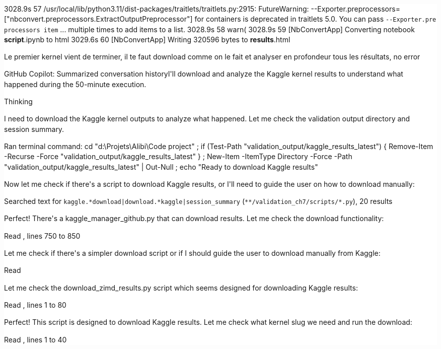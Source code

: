 3028.9s	57	/usr/local/lib/python3.11/dist-packages/traitlets/traitlets.py:2915: FutureWarning: --Exporter.preprocessors=["nbconvert.preprocessors.ExtractOutputPreprocessor"] for containers is deprecated in traitlets 5.0. You can pass `--Exporter.preprocessors item` ... multiple times to add items to a list.
3028.9s	58	  warn(
3028.9s	59	[NbConvertApp] Converting notebook __script__.ipynb to html
3029.6s	60	[NbConvertApp] Writing 320596 bytes to __results__.html


Le premier kernel vient de terminer, il te faut download comme on le fait et analyser en profondeur tous les résultats, no error

GitHub Copilot: Summarized conversation historyI'll download and analyze the Kaggle kernel results to understand what happened during the 50-minute execution. 

Thinking



I need to download the Kaggle kernel outputs to analyze what happened. Let me check the validation output directory and session summary. 

Ran terminal command: cd "d:\Projets\Alibi\Code project" ; if (Test-Path "validation_output/kaggle_results_latest") { Remove-Item -Recurse -Force "validation_output/kaggle_results_latest" } ; New-Item -ItemType Directory -Force -Path "validation_output/kaggle_results_latest" | Out-Null ; echo "Ready to download Kaggle results"



Now let me check if there's a script to download Kaggle results, or I'll need to guide the user on how to download manually: 

Searched text for `kaggle.*download|download.*kaggle|session_summary` (`**/validation_ch7/scripts/*.py`), 20 results



Perfect! There's a kaggle_manager_github.py that can download results. Let me check the download functionality: 

Read [](file:///d%3A/Projets/Alibi/Code%20project/validation_ch7/scripts/kaggle_manager_github.py#750-750), lines 750 to 850



Let me check if there's a simpler download script or if I should guide the user to download manually from Kaggle: 

Read [](file:///d%3A/Projets/Alibi/Code%20project/validation_ch7/scripts)



Let me check the download_zimd_results.py script which seems designed for downloading Kaggle results: 

Read [](file:///d%3A/Projets/Alibi/Code%20project/validation_ch7/scripts/download_zimd_results.py#1-1), lines 1 to 80



Perfect! This script is designed to download Kaggle results. Let me check what kernel slug we need and run the download: 

Read [](file:///d%3A/Projets/Alibi/Code%20project/validation_ch7/scripts/run_kaggle_validation_section_7_6.py#1-1), lines 1 to 40
